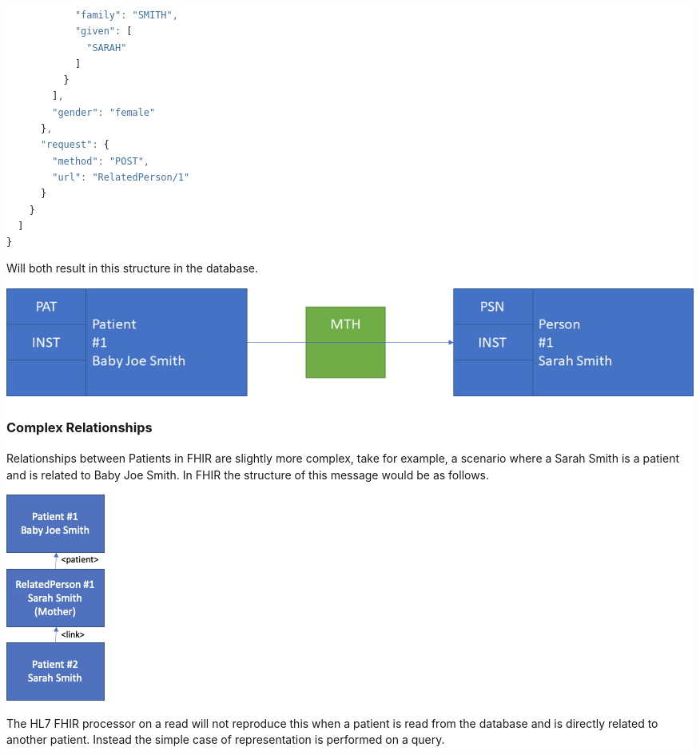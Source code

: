 ```javascript
            "family": "SMITH",
            "given": [
              "SARAH"
            ]
          }
        ],
        "gender": "female"
      },
      "request": {
        "method": "POST",
        "url": "RelatedPerson/1"
      }
    }
  ]
}
```

Will both result in this structure in the database.

![FHIR structure mapped to the RIM](<../../../../.gitbook/assets/image (105).png>)

### Complex Relationships

Relationships between Patients in FHIR are slightly more complex, take for example, a scenario where a Sarah Smith is a patient and is related to Baby Joe Smith. In FHIR the structure of this message would be as follows.

![](<../../../../.gitbook/assets/image (775).png>)

The HL7 FHIR processor on a read will not reproduce this when a patient is read from the database and is directly related to another patient. Instead the simple case of representation is performed on a query.
